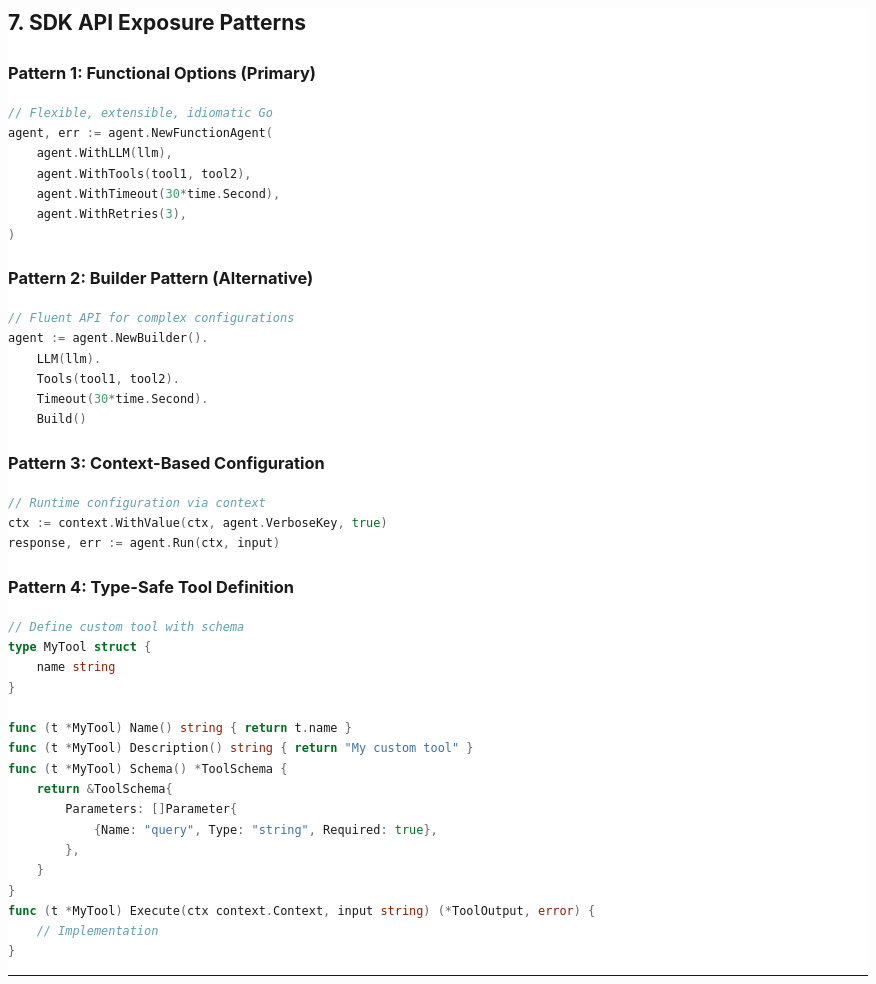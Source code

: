 
## 7. SDK API Exposure Patterns

### Pattern 1: **Functional Options** (Primary)
```go
// Flexible, extensible, idiomatic Go
agent, err := agent.NewFunctionAgent(
    agent.WithLLM(llm),
    agent.WithTools(tool1, tool2),
    agent.WithTimeout(30*time.Second),
    agent.WithRetries(3),
)
```

### Pattern 2: **Builder Pattern** (Alternative)
```go
// Fluent API for complex configurations
agent := agent.NewBuilder().
    LLM(llm).
    Tools(tool1, tool2).
    Timeout(30*time.Second).
    Build()
```

### Pattern 3: **Context-Based Configuration**
```go
// Runtime configuration via context
ctx := context.WithValue(ctx, agent.VerboseKey, true)
response, err := agent.Run(ctx, input)
```

### Pattern 4: **Type-Safe Tool Definition**
```go
// Define custom tool with schema
type MyTool struct {
    name string
}

func (t *MyTool) Name() string { return t.name }
func (t *MyTool) Description() string { return "My custom tool" }
func (t *MyTool) Schema() *ToolSchema {
    return &ToolSchema{
        Parameters: []Parameter{
            {Name: "query", Type: "string", Required: true},
        },
    }
}
func (t *MyTool) Execute(ctx context.Context, input string) (*ToolOutput, error) {
    // Implementation
}
```

---